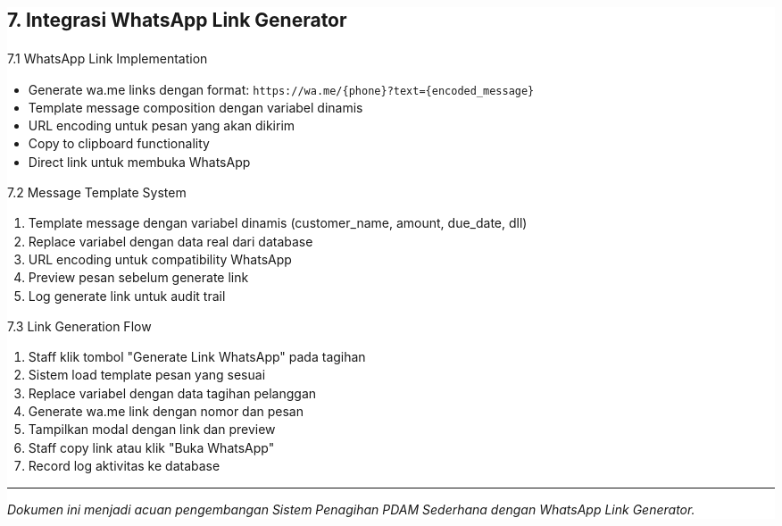 
## 7. Integrasi WhatsApp Link Generator

 7.1 WhatsApp Link Implementation
- Generate wa.me links dengan format: `https://wa.me/{phone}?text={encoded_message}`
- Template message composition dengan variabel dinamis
- URL encoding untuk pesan yang akan dikirim
- Copy to clipboard functionality
- Direct link untuk membuka WhatsApp

 7.2 Message Template System
1. Template message dengan variabel dinamis (customer_name, amount, due_date, dll)
2. Replace variabel dengan data real dari database
3. URL encoding untuk compatibility WhatsApp
4. Preview pesan sebelum generate link
5. Log generate link untuk audit trail

 7.3 Link Generation Flow
1. Staff klik tombol "Generate Link WhatsApp" pada tagihan
2. Sistem load template pesan yang sesuai
3. Replace variabel dengan data tagihan pelanggan
4. Generate wa.me link dengan nomor dan pesan
5. Tampilkan modal dengan link dan preview
6. Staff copy link atau klik "Buka WhatsApp"
7. Record log aktivitas ke database

---

*Dokumen ini menjadi acuan pengembangan Sistem Penagihan PDAM Sederhana dengan WhatsApp Link Generator.*
